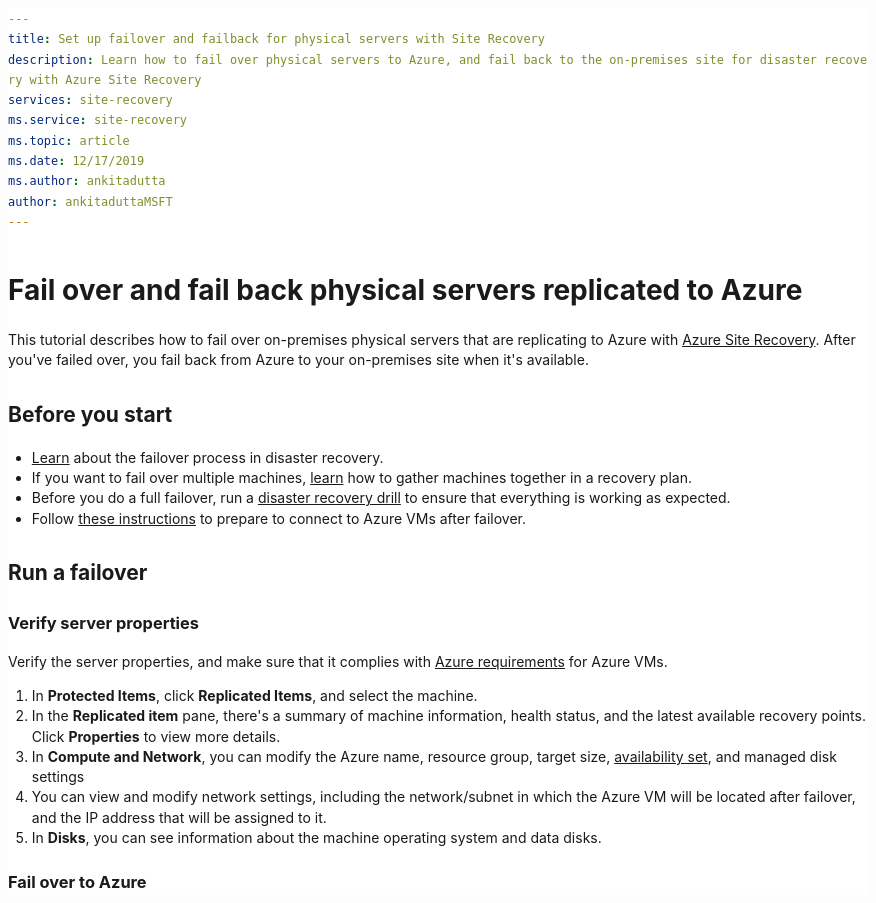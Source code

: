 ```yaml
---
title: Set up failover and failback for physical servers with Site Recovery 
description: Learn how to fail over physical servers to Azure, and fail back to the on-premises site for disaster recovery with Azure Site Recovery
services: site-recovery
ms.service: site-recovery
ms.topic: article
ms.date: 12/17/2019
ms.author: ankitadutta
author: ankitaduttaMSFT
---
```


# Fail over and fail back physical servers replicated to Azure

This tutorial describes how to fail over on-premises physical servers that are replicating to Azure with [Azure Site Recovery](site-recovery-overview.md). After you've failed over, you fail back from Azure to your on-premises site when it's available.

## Before you start

- [Learn](failover-failback-overview.md) about the failover process in disaster recovery.
- If you want to fail over multiple machines, [learn](recovery-plan-overview.md) how to gather machines together in a recovery plan.
- Before you do a full failover, run a [disaster recovery drill](site-recovery-test-failover-to-azure.md) to ensure that everything is working as expected.
- Follow [these instructions](site-recovery-failover.md#prepare-to-connect-after-failover) to prepare to connect to Azure VMs after failover.



## Run a failover

### Verify server properties

Verify the server properties, and make sure that it complies with [Azure requirements](vmware-physical-azure-support-matrix.md#replicated-machines) for Azure VMs.

1. In **Protected Items**, click **Replicated Items**, and select the machine.
2. In the **Replicated item** pane, there's a summary of machine information, health status, and the
   latest available recovery points. Click **Properties** to view more details.
3. In **Compute and Network**, you can modify the Azure name, resource group, target size, [availability set](../virtual-machines/windows/tutorial-availability-sets.md), and managed disk settings
4. You can view and modify network settings, including the network/subnet in which the Azure VM will be located after failover, and the IP address that will be assigned to it.
5. In **Disks**, you can see information about the machine operating system and data disks.

### Fail over to Azure
